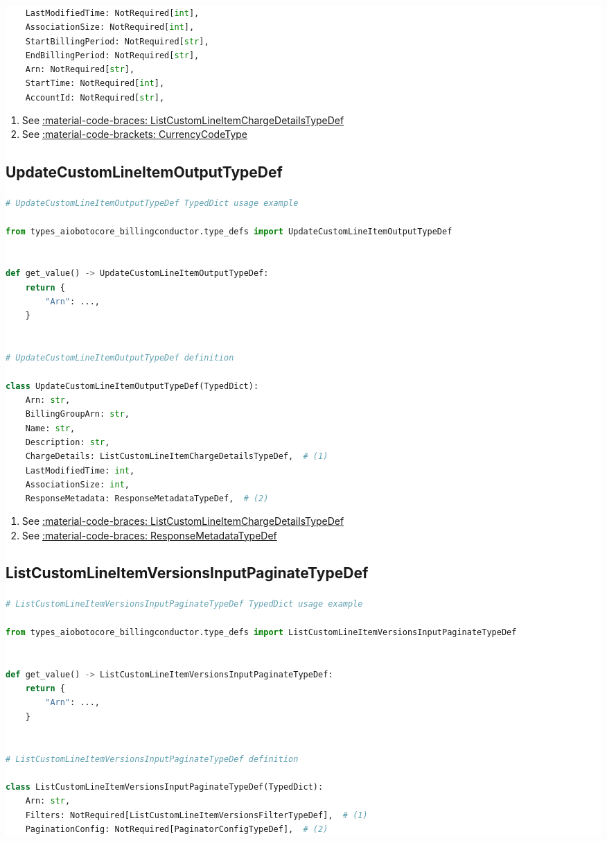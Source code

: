 ```python
    LastModifiedTime: NotRequired[int],
    AssociationSize: NotRequired[int],
    StartBillingPeriod: NotRequired[str],
    EndBillingPeriod: NotRequired[str],
    Arn: NotRequired[str],
    StartTime: NotRequired[int],
    AccountId: NotRequired[str],
```

1. See [:material-code-braces: ListCustomLineItemChargeDetailsTypeDef](./type_defs.md#listcustomlineitemchargedetailstypedef) 
2. See [:material-code-brackets: CurrencyCodeType](./literals.md#currencycodetype) 
## UpdateCustomLineItemOutputTypeDef

```python
# UpdateCustomLineItemOutputTypeDef TypedDict usage example

from types_aiobotocore_billingconductor.type_defs import UpdateCustomLineItemOutputTypeDef


def get_value() -> UpdateCustomLineItemOutputTypeDef:
    return {
        "Arn": ...,
    }


# UpdateCustomLineItemOutputTypeDef definition

class UpdateCustomLineItemOutputTypeDef(TypedDict):
    Arn: str,
    BillingGroupArn: str,
    Name: str,
    Description: str,
    ChargeDetails: ListCustomLineItemChargeDetailsTypeDef,  # (1)
    LastModifiedTime: int,
    AssociationSize: int,
    ResponseMetadata: ResponseMetadataTypeDef,  # (2)
```

1. See [:material-code-braces: ListCustomLineItemChargeDetailsTypeDef](./type_defs.md#listcustomlineitemchargedetailstypedef) 
2. See [:material-code-braces: ResponseMetadataTypeDef](./type_defs.md#responsemetadatatypedef) 
## ListCustomLineItemVersionsInputPaginateTypeDef

```python
# ListCustomLineItemVersionsInputPaginateTypeDef TypedDict usage example

from types_aiobotocore_billingconductor.type_defs import ListCustomLineItemVersionsInputPaginateTypeDef


def get_value() -> ListCustomLineItemVersionsInputPaginateTypeDef:
    return {
        "Arn": ...,
    }


# ListCustomLineItemVersionsInputPaginateTypeDef definition

class ListCustomLineItemVersionsInputPaginateTypeDef(TypedDict):
    Arn: str,
    Filters: NotRequired[ListCustomLineItemVersionsFilterTypeDef],  # (1)
    PaginationConfig: NotRequired[PaginatorConfigTypeDef],  # (2)
```